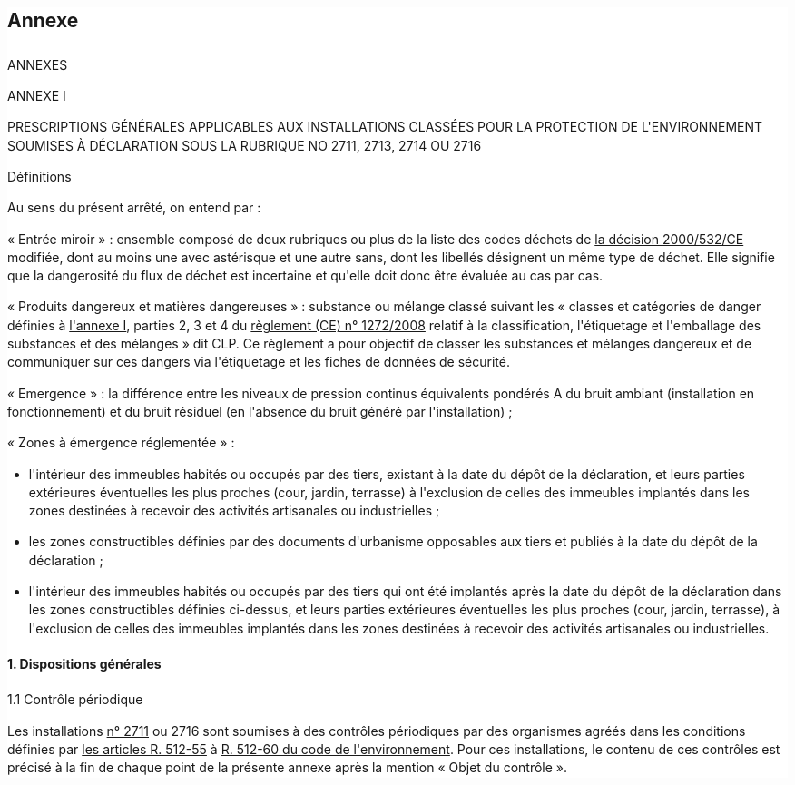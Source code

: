 ## Annexe

### 

ANNEXES

ANNEXE I

PRESCRIPTIONS GÉNÉRALES APPLICABLES AUX INSTALLATIONS CLASSÉES POUR LA PROTECTION DE L'ENVIRONNEMENT SOUMISES À DÉCLARATION SOUS LA RUBRIQUE NO [2711](https://aida.ineris.fr/consultation_document/10717), [2713](https://aida.ineris.fr/consultation_document/10721), 2714 OU 2716

Définitions

Au sens du présent arrêté, on entend par :

« Entrée miroir » : ensemble composé de deux rubriques ou plus de la liste des codes déchets de [la décision 2000/532/CE](https://aida.ineris.fr/consultation_document/33804) modifiée, dont au moins une avec astérisque et une autre sans, dont les libellés désignent un même type de déchet. Elle signifie que la dangerosité du flux de déchet est incertaine et qu'elle doit donc être évaluée au cas par cas.

« Produits dangereux et matières dangereuses » : substance ou mélange classé suivant les « classes et catégories de danger définies à [l'annexe I](#annexe-i-:-prescriptions-générales-applicables-aux-installations-classées-pour-la-protection-de-l'environnement-soumises-à-déclaration-sous-la-rubrique-n°-2711,-2713,-2714-ou-2716), parties 2, 3 et 4 du [règlement (CE) n° 1272/2008](https://aida.ineris.fr/consultation_document/37743) relatif à la classification, l'étiquetage et l'emballage des substances et des mélanges » dit CLP. Ce règlement a pour objectif de classer les substances et mélanges dangereux et de communiquer sur ces dangers via l'étiquetage et les fiches de données de sécurité.

« Emergence » : la différence entre les niveaux de pression continus équivalents pondérés A du bruit ambiant (installation en fonctionnement) et du bruit résiduel (en l'absence du bruit généré par l'installation) ;

« Zones à émergence réglementée » :

- l'intérieur des immeubles habités ou occupés par des tiers, existant à la date du dépôt de la déclaration, et leurs parties extérieures éventuelles les plus proches (cour, jardin, terrasse) à l'exclusion de celles des immeubles implantés dans les zones destinées à recevoir des activités artisanales ou industrielles ;

- les zones constructibles définies par des documents d'urbanisme opposables aux tiers et publiés à la date du dépôt de la déclaration ;

- l'intérieur des immeubles habités ou occupés par des tiers qui ont été implantés après la date du dépôt de la déclaration dans les zones constructibles définies ci-dessus, et leurs parties extérieures éventuelles les plus proches (cour, jardin, terrasse), à l'exclusion de celles des immeubles implantés dans les zones destinées à recevoir des activités artisanales ou industrielles.

#### 1. Dispositions générales

1.1 Contrôle périodique

Les installations [n° 2711](https://aida.ineris.fr/consultation_document/10717) ou 2716 sont soumises à des contrôles périodiques par des organismes agréés dans les conditions définies par [les articles R. 512-55](https://aida.ineris.fr/consultation_document/1783#Article_R_512_55) à [R. 512-60 du code de l'environnement](https://aida.ineris.fr/consultation_document/1783#Article_R_512_55). Pour ces installations, le contenu de ces contrôles est précisé à la fin de chaque point de la présente annexe après la mention « Objet du contrôle ».
